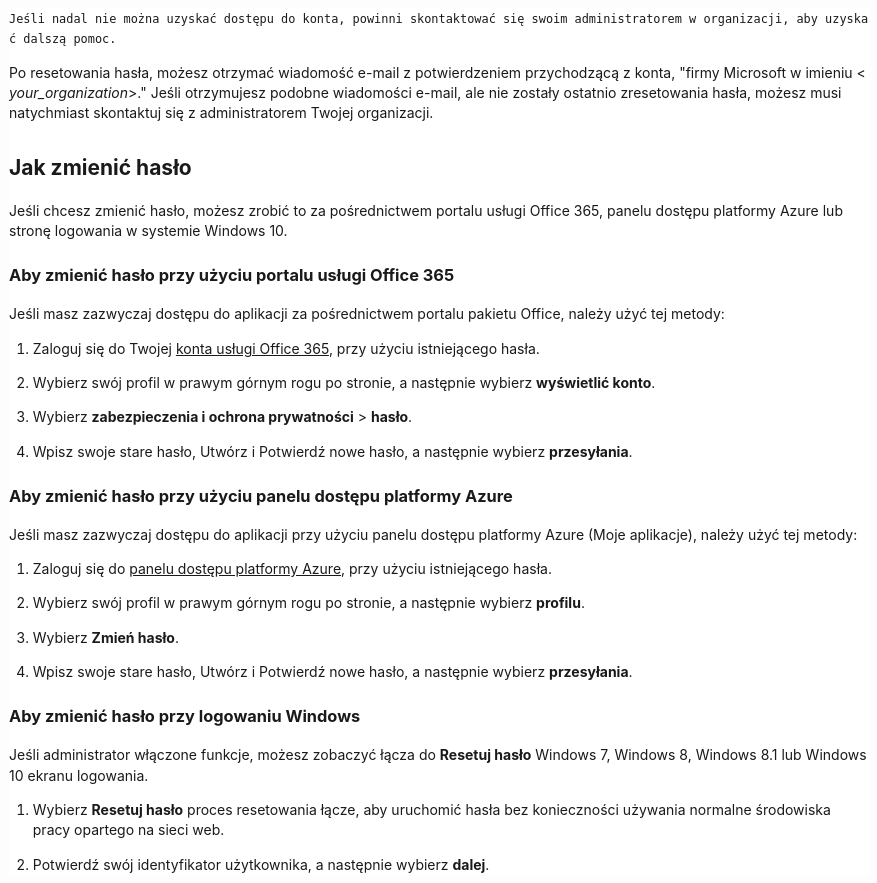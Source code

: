     Jeśli nadal nie można uzyskać dostępu do konta, powinni skontaktować się swoim administratorem w organizacji, aby uzyskać dalszą pomoc.

Po resetowania hasła, możesz otrzymać wiadomość e-mail z potwierdzeniem przychodzącą z konta, "firmy Microsoft w imieniu \< *your_organization*>." Jeśli otrzymujesz podobne wiadomości e-mail, ale nie zostały ostatnio zresetowania hasła, możesz musi natychmiast skontaktuj się z administratorem Twojej organizacji.

## <a name="how-to-change-your-password"></a>Jak zmienić hasło

Jeśli chcesz zmienić hasło, możesz zrobić to za pośrednictwem portalu usługi Office 365, panelu dostępu platformy Azure lub stronę logowania w systemie Windows 10.

### <a name="to-change-your-password-using-the-office-365-portal"></a>Aby zmienić hasło przy użyciu portalu usługi Office 365

Jeśli masz zazwyczaj dostępu do aplikacji za pośrednictwem portalu pakietu Office, należy użyć tej metody:

1. Zaloguj się do Twojej [konta usługi Office 365](https://www.office.com), przy użyciu istniejącego hasła.

2. Wybierz swój profil w prawym górnym rogu po stronie, a następnie wybierz **wyświetlić konto**.

3. Wybierz **zabezpieczenia i ochrona prywatności** > **hasło**.

4. Wpisz swoje stare hasło, Utwórz i Potwierdź nowe hasło, a następnie wybierz **przesyłania**.

### <a name="to-change-your-password-from-the-azure-access-panel"></a>Aby zmienić hasło przy użyciu panelu dostępu platformy Azure

Jeśli masz zazwyczaj dostępu do aplikacji przy użyciu panelu dostępu platformy Azure (Moje aplikacje), należy użyć tej metody:

1. Zaloguj się do [panelu dostępu platformy Azure](https://myapps.microsoft.com/), przy użyciu istniejącego hasła.

2. Wybierz swój profil w prawym górnym rogu po stronie, a następnie wybierz **profilu**.

3. Wybierz **Zmień hasło**.

4. Wpisz swoje stare hasło, Utwórz i Potwierdź nowe hasło, a następnie wybierz **przesyłania**.

### <a name="to-change-your-password-at-windows-sign-in"></a>Aby zmienić hasło przy logowaniu Windows

Jeśli administrator włączone funkcje, możesz zobaczyć łącza do **Resetuj hasło** Windows 7, Windows 8, Windows 8.1 lub Windows 10 ekranu logowania.

1. Wybierz **Resetuj hasło** proces resetowania łącze, aby uruchomić hasła bez konieczności używania normalne środowiska pracy opartego na sieci web.

2. Potwierdź swój identyfikator użytkownika, a następnie wybierz **dalej**.
